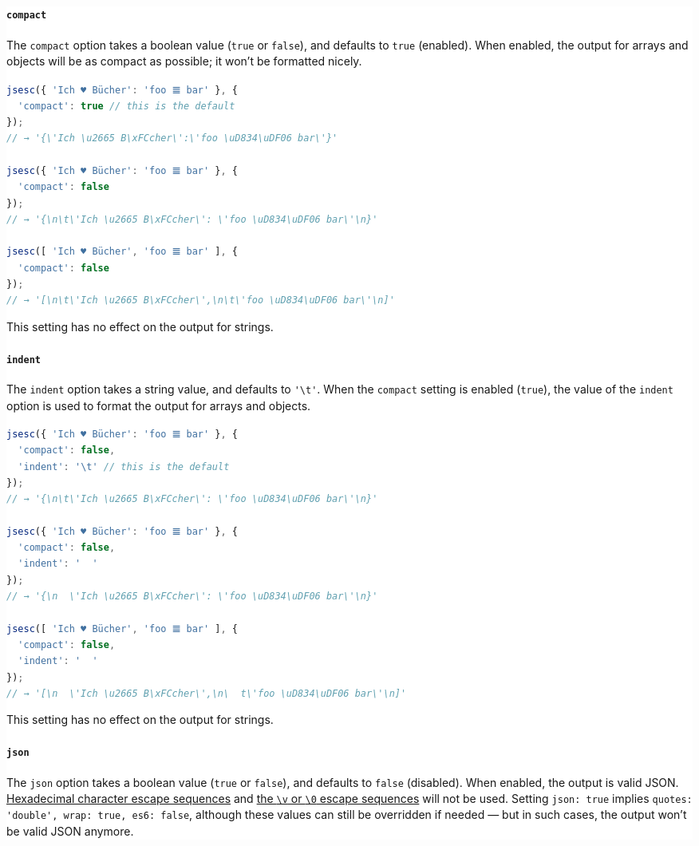 #### `compact`

The `compact` option takes a boolean value (`true` or `false`), and defaults to `true` (enabled). When enabled, the output for arrays and objects will be as compact as possible; it won’t be formatted nicely.

```js
jsesc({ 'Ich ♥ Bücher': 'foo 𝌆 bar' }, {
  'compact': true // this is the default
});
// → '{\'Ich \u2665 B\xFCcher\':\'foo \uD834\uDF06 bar\'}'

jsesc({ 'Ich ♥ Bücher': 'foo 𝌆 bar' }, {
  'compact': false
});
// → '{\n\t\'Ich \u2665 B\xFCcher\': \'foo \uD834\uDF06 bar\'\n}'

jsesc([ 'Ich ♥ Bücher', 'foo 𝌆 bar' ], {
  'compact': false
});
// → '[\n\t\'Ich \u2665 B\xFCcher\',\n\t\'foo \uD834\uDF06 bar\'\n]'
```

This setting has no effect on the output for strings.

#### `indent`

The `indent` option takes a string value, and defaults to `'\t'`. When the `compact` setting is enabled (`true`), the value of the `indent` option is used to format the output for arrays and objects.

```js
jsesc({ 'Ich ♥ Bücher': 'foo 𝌆 bar' }, {
  'compact': false,
  'indent': '\t' // this is the default
});
// → '{\n\t\'Ich \u2665 B\xFCcher\': \'foo \uD834\uDF06 bar\'\n}'

jsesc({ 'Ich ♥ Bücher': 'foo 𝌆 bar' }, {
  'compact': false,
  'indent': '  '
});
// → '{\n  \'Ich \u2665 B\xFCcher\': \'foo \uD834\uDF06 bar\'\n}'

jsesc([ 'Ich ♥ Bücher', 'foo 𝌆 bar' ], {
  'compact': false,
  'indent': '  '
});
// → '[\n  \'Ich \u2665 B\xFCcher\',\n\  t\'foo \uD834\uDF06 bar\'\n]'
```

This setting has no effect on the output for strings.

#### `json`

The `json` option takes a boolean value (`true` or `false`), and defaults to `false` (disabled). When enabled, the output is valid JSON. [Hexadecimal character escape sequences](https://mathiasbynens.be/notes/javascript-escapes#hexadecimal) and [the `\v` or `\0` escape sequences](https://mathiasbynens.be/notes/javascript-escapes#single) will not be used. Setting `json: true` implies `quotes: 'double', wrap: true, es6: false`, although these values can still be overridden if needed — but in such cases, the output won’t be valid JSON anymore.
